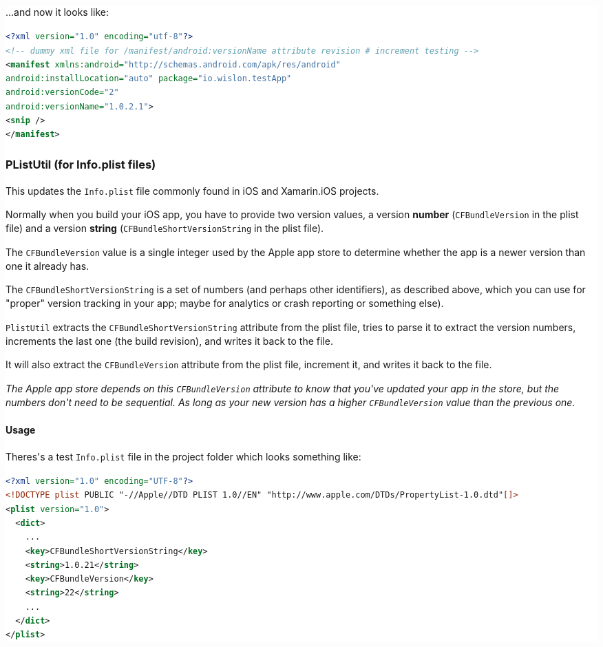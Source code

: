 ...and now it looks like:

```xml
<?xml version="1.0" encoding="utf-8"?>
<!-- dummy xml file for /manifest/android:versionName attribute revision # increment testing -->
<manifest xmlns:android="http://schemas.android.com/apk/res/android" 
android:installLocation="auto" package="io.wislon.testApp" 
android:versionCode="2" 
android:versionName="1.0.2.1">
<snip />
</manifest>
```

### PListUtil (for Info.plist files)
This updates the `Info.plist` file commonly found in iOS and Xamarin.iOS projects.

Normally when you build your iOS app, you have to provide two version values, a version __number__ (`CFBundleVersion` in the plist file) and a version __string__ (`CFBundleShortVersionString` in the plist file).

The `CFBundleVersion` value is a single integer used by the Apple app store to determine whether the app is a newer version than one it already has. 

The `CFBundleShortVersionString` is a set of numbers (and perhaps other identifiers), as described above, which you can use for "proper" version tracking in your app; maybe for analytics or crash reporting or something else). 

`PlistUtil` extracts the `CFBundleShortVersionString` attribute from the plist file, tries to parse it to extract the version numbers, increments the last one (the build revision), and writes it back to the file. 

It will also extract the `CFBundleVersion` attribute from the plist file, increment it, and writes it back to the file. 

_The Apple app store depends on this `CFBundleVersion` attribute to know that you've updated your app in the store, but the numbers don't need to be sequential. As long as your new version has a higher `CFBundleVersion` value than the previous one._

#### Usage
Theres's a test `Info.plist` file in the project folder which looks something like:

```xml
<?xml version="1.0" encoding="UTF-8"?>
<!DOCTYPE plist PUBLIC "-//Apple//DTD PLIST 1.0//EN" "http://www.apple.com/DTDs/PropertyList-1.0.dtd"[]>
<plist version="1.0">
  <dict>
    ...
    <key>CFBundleShortVersionString</key>
    <string>1.0.21</string>
    <key>CFBundleVersion</key>
    <string>22</string>
    ...
  </dict>
</plist>
```
